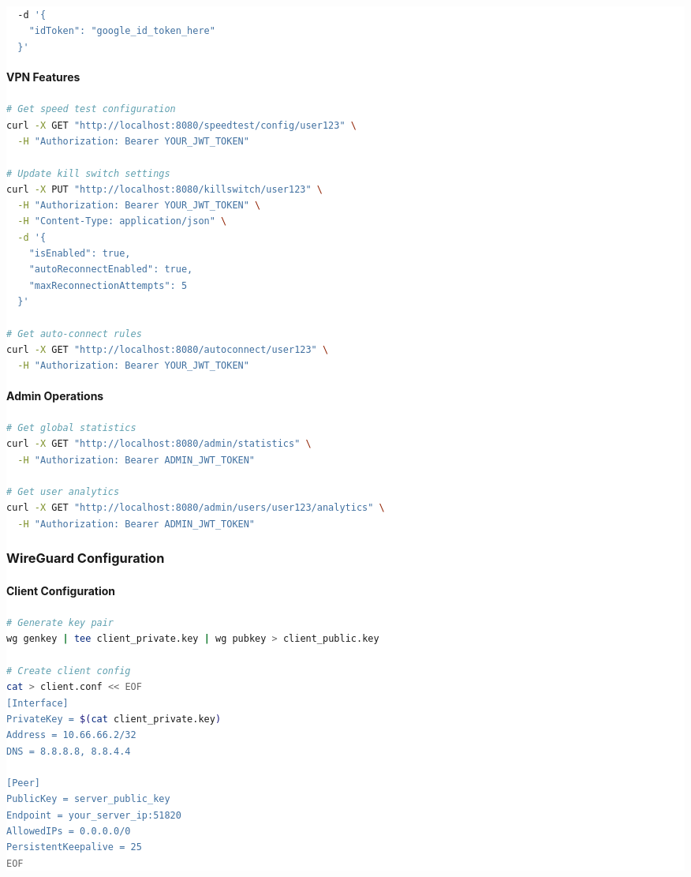 ```bash
  -d '{
    "idToken": "google_id_token_here"
  }'
```

#### VPN Features
```bash
# Get speed test configuration
curl -X GET "http://localhost:8080/speedtest/config/user123" \
  -H "Authorization: Bearer YOUR_JWT_TOKEN"

# Update kill switch settings
curl -X PUT "http://localhost:8080/killswitch/user123" \
  -H "Authorization: Bearer YOUR_JWT_TOKEN" \
  -H "Content-Type: application/json" \
  -d '{
    "isEnabled": true,
    "autoReconnectEnabled": true,
    "maxReconnectionAttempts": 5
  }'

# Get auto-connect rules
curl -X GET "http://localhost:8080/autoconnect/user123" \
  -H "Authorization: Bearer YOUR_JWT_TOKEN"
```

#### Admin Operations
```bash
# Get global statistics
curl -X GET "http://localhost:8080/admin/statistics" \
  -H "Authorization: Bearer ADMIN_JWT_TOKEN"

# Get user analytics
curl -X GET "http://localhost:8080/admin/users/user123/analytics" \
  -H "Authorization: Bearer ADMIN_JWT_TOKEN"
```

### WireGuard Configuration

#### Client Configuration
```bash
# Generate key pair
wg genkey | tee client_private.key | wg pubkey > client_public.key

# Create client config
cat > client.conf << EOF
[Interface]
PrivateKey = $(cat client_private.key)
Address = 10.66.66.2/32
DNS = 8.8.8.8, 8.8.4.4

[Peer]
PublicKey = server_public_key
Endpoint = your_server_ip:51820
AllowedIPs = 0.0.0.0/0
PersistentKeepalive = 25
EOF
```
